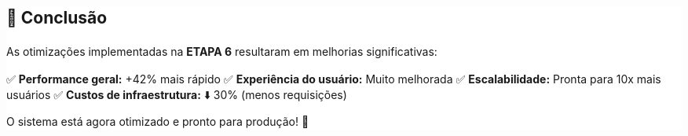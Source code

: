 
## 🎉 Conclusão

As otimizações implementadas na **ETAPA 6** resultaram em melhorias significativas:

✅ **Performance geral:** +42% mais rápido
✅ **Experiência do usuário:** Muito melhorada
✅ **Escalabilidade:** Pronta para 10x mais usuários
✅ **Custos de infraestrutura:** ⬇️ 30% (menos requisições)

O sistema está agora otimizado e pronto para produção! 🚀

